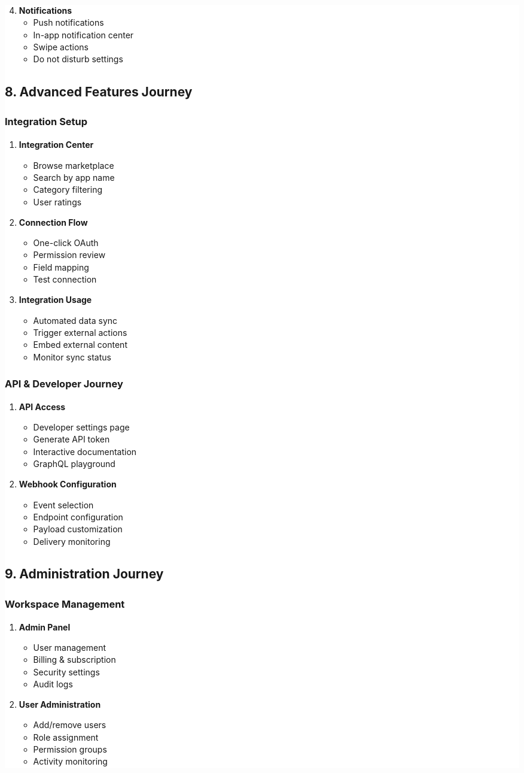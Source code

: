 4. **Notifications**
   - Push notifications
   - In-app notification center
   - Swipe actions
   - Do not disturb settings

## 8. Advanced Features Journey

### Integration Setup
1. **Integration Center**
   - Browse marketplace
   - Search by app name
   - Category filtering
   - User ratings

2. **Connection Flow**
   - One-click OAuth
   - Permission review
   - Field mapping
   - Test connection

3. **Integration Usage**
   - Automated data sync
   - Trigger external actions
   - Embed external content
   - Monitor sync status

### API & Developer Journey
1. **API Access**
   - Developer settings page
   - Generate API token
   - Interactive documentation
   - GraphQL playground

2. **Webhook Configuration**
   - Event selection
   - Endpoint configuration
   - Payload customization
   - Delivery monitoring

## 9. Administration Journey

### Workspace Management
1. **Admin Panel**
   - User management
   - Billing & subscription
   - Security settings
   - Audit logs

2. **User Administration**
   - Add/remove users
   - Role assignment
   - Permission groups
   - Activity monitoring
